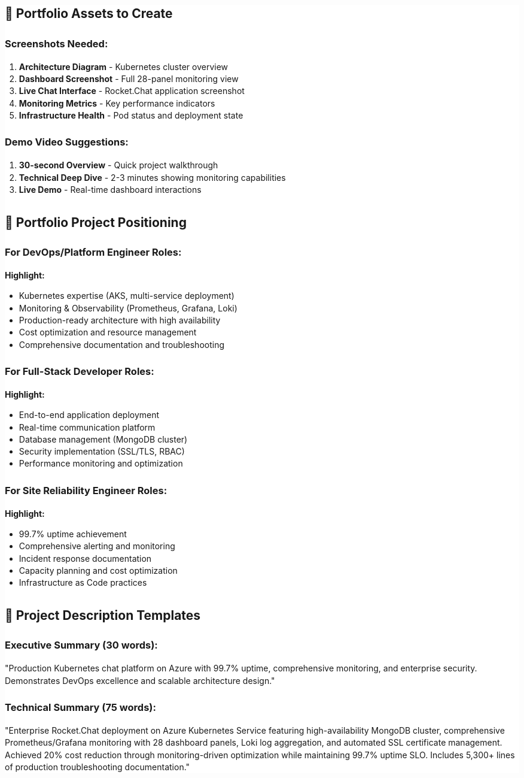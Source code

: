 ## 📸 Portfolio Assets to Create

### **Screenshots Needed:**
1. **Architecture Diagram** - Kubernetes cluster overview
2. **Dashboard Screenshot** - Full 28-panel monitoring view
3. **Live Chat Interface** - Rocket.Chat application screenshot
4. **Monitoring Metrics** - Key performance indicators
5. **Infrastructure Health** - Pod status and deployment state

### **Demo Video Suggestions:**
1. **30-second Overview** - Quick project walkthrough
2. **Technical Deep Dive** - 2-3 minutes showing monitoring capabilities
3. **Live Demo** - Real-time dashboard interactions

## 🎯 Portfolio Project Positioning

### **For DevOps/Platform Engineer Roles:**
**Highlight:**
- Kubernetes expertise (AKS, multi-service deployment)
- Monitoring & Observability (Prometheus, Grafana, Loki)
- Production-ready architecture with high availability
- Cost optimization and resource management
- Comprehensive documentation and troubleshooting

### **For Full-Stack Developer Roles:**
**Highlight:**
- End-to-end application deployment
- Real-time communication platform
- Database management (MongoDB cluster)
- Security implementation (SSL/TLS, RBAC)
- Performance monitoring and optimization

### **For Site Reliability Engineer Roles:**
**Highlight:**
- 99.7% uptime achievement
- Comprehensive alerting and monitoring
- Incident response documentation
- Capacity planning and cost optimization
- Infrastructure as Code practices

## 📝 Project Description Templates

### **Executive Summary (30 words):**
"Production Kubernetes chat platform on Azure with 99.7% uptime, comprehensive monitoring, and enterprise security. Demonstrates DevOps excellence and scalable architecture design."

### **Technical Summary (75 words):**
"Enterprise Rocket.Chat deployment on Azure Kubernetes Service featuring high-availability MongoDB cluster, comprehensive Prometheus/Grafana monitoring with 28 dashboard panels, Loki log aggregation, and automated SSL certificate management. Achieved 20% cost reduction through monitoring-driven optimization while maintaining 99.7% uptime SLO. Includes 5,300+ lines of production troubleshooting documentation."
